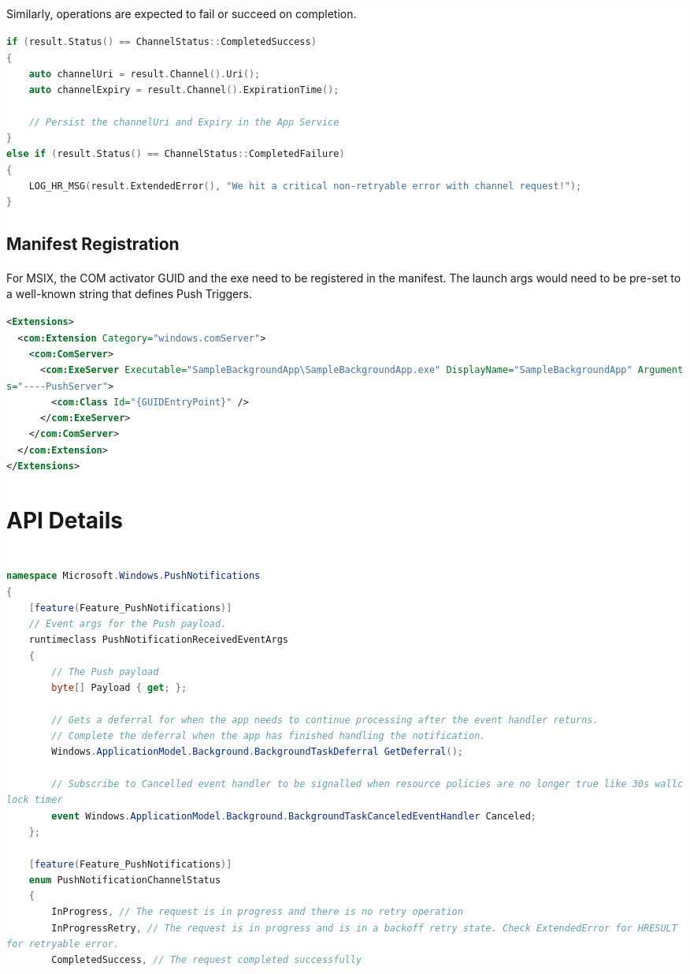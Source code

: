 Similarly, operations are expected to fail or succeed on completion.

```cpp
if (result.Status() == ChannelStatus::CompletedSuccess)
{
    auto channelUri = result.Channel().Uri();
    auto channelExpiry = result.Channel().ExpirationTime();

    // Persist the channelUri and Expiry in the App Service
}
else if (result.Status() == ChannelStatus::CompletedFailure)
{
    LOG_HR_MSG(result.ExtendedError(), "We hit a critical non-retryable error with channel request!");
}
```

## Manifest Registration

For MSIX, the COM activator GUID and the exe need to be registered in the manifest. The launch args
would need to be pre-set to a well-known string that defines Push Triggers.

```xml
<Extensions>
  <com:Extension Category="windows.comServer">
    <com:ComServer>
      <com:ExeServer Executable="SampleBackgroundApp\SampleBackgroundApp.exe" DisplayName="SampleBackgroundApp" Arguments="----PushServer">
        <com:Class Id="{GUIDEntryPoint}" />
      </com:ExeServer>
    </com:ComServer>
  </com:Extension>
</Extensions>
```

# API Details

```c#

namespace Microsoft.Windows.PushNotifications
{
    [feature(Feature_PushNotifications)]
    // Event args for the Push payload.
    runtimeclass PushNotificationReceivedEventArgs
    {
        // The Push payload
        byte[] Payload { get; };

        // Gets a deferral for when the app needs to continue processing after the event handler returns.
        // Complete the deferral when the app has finished handling the notification.
        Windows.ApplicationModel.Background.BackgroundTaskDeferral GetDeferral();

        // Subscribe to Cancelled event handler to be signalled when resource policies are no longer true like 30s wallclock timer
        event Windows.ApplicationModel.Background.BackgroundTaskCanceledEventHandler Canceled;
    };

    [feature(Feature_PushNotifications)]
    enum PushNotificationChannelStatus
    {
        InProgress, // The request is in progress and there is no retry operation
        InProgressRetry, // The request is in progress and is in a backoff retry state. Check ExtendedError for HRESULT for retryable error.
        CompletedSuccess, // The request completed successfully
```